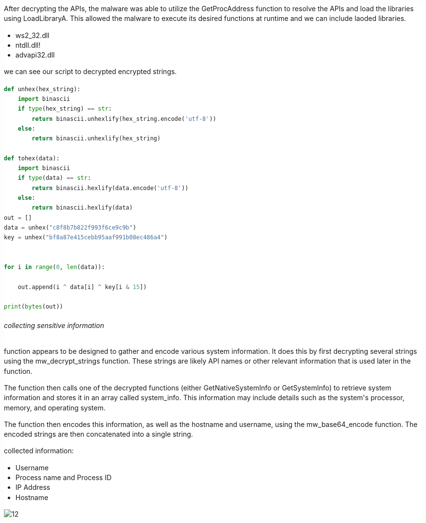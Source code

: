 After decrypting the APIs, the malware was able to utilize the GetProcAddress function to resolve the APIs and load the libraries using LoadLibraryA. This allowed the malware to execute its desired functions at runtime and we can include laoded libraries.
- ws2_32.dll
- ntdll.dll!
- advapi32.dll

we can see our script to decrypted encrypted strings.

```python
def unhex(hex_string):
    import binascii
    if type(hex_string) == str:
        return binascii.unhexlify(hex_string.encode('utf-8'))
    else:
        return binascii.unhexlify(hex_string)

def tohex(data):
    import binascii
    if type(data) == str:
        return binascii.hexlify(data.encode('utf-8'))
    else:
        return binascii.hexlify(data)
out = []
data = unhex("c8f8b7b822f993f6ce9c9b")
key = unhex("bf8a87e415cebb95aaf991b08ec486a4")


for i in range(0, len(data)):
 
    out.append(i ^ data[i] ^ key[i & 15])

print(bytes(out))
```

######  collecting sensitive information 
function appears to be designed to gather and encode various system information. It does this by first decrypting several strings using the mw_decrypt_strings function. These strings are likely API names or other relevant information that is used later in the function.


The function then calls one of the decrypted functions (either GetNativeSystemInfo or GetSystemInfo) to retrieve system information and stores it in an array called system_info. This information may include details such as the system's processor, memory, and operating system.

The function then encodes this information, as well as the hostname and username, using the mw_base64_encode function. The encoded strings are then concatenated into a single string.

collected information:
- Username
- Process name and Process ID
- IP Address
- Hostname

![12](https://user-images.githubusercontent.com/74544712/217370462-6079c974-cf31-4739-a3b9-9f2ba1378d60.png)

